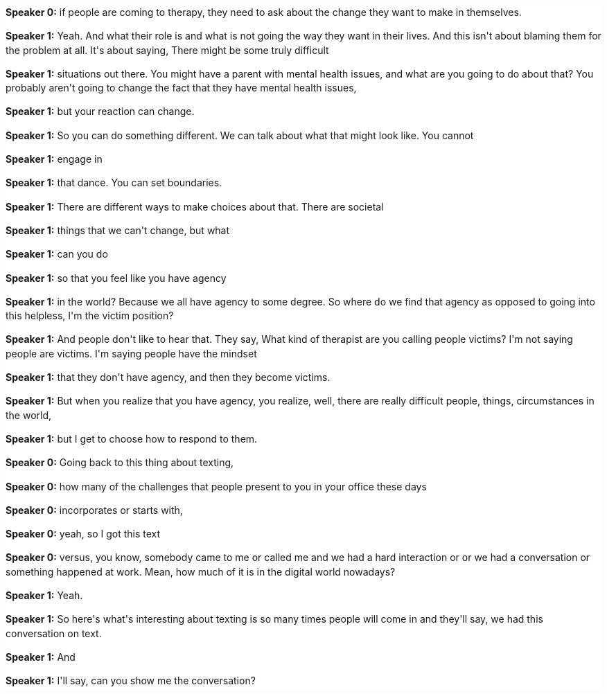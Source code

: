 **Speaker 0:** if people are coming to therapy, they need to ask about the change they want to make in themselves.

**Speaker 1:** Yeah. And what their role is and what is not going the way they want in their lives. And this isn't about blaming them for the problem at all. It's about saying, There might be some truly difficult

**Speaker 1:** situations out there. You might have a parent with mental health issues, and what are you going to do about that? You probably aren't going to change the fact that they have mental health issues,

**Speaker 1:** but your reaction can change.

**Speaker 1:** So you can do something different. We can talk about what that might look like. You cannot

**Speaker 1:** engage in

**Speaker 1:** that dance. You can set boundaries.

**Speaker 1:** There are different ways to make choices about that. There are societal

**Speaker 1:** things that we can't change, but what

**Speaker 1:** can you do

**Speaker 1:** so that you feel like you have agency

**Speaker 1:** in the world? Because we all have agency to some degree. So where do we find that agency as opposed to going into this helpless, I'm the victim position?

**Speaker 1:** And people don't like to hear that. They say, What kind of therapist are you calling people victims? I'm not saying people are victims. I'm saying people have the mindset

**Speaker 1:** that they don't have agency, and then they become victims.

**Speaker 1:** But when you realize that you have agency, you realize, well, there are really difficult people, things, circumstances in the world,

**Speaker 1:** but I get to choose how to respond to them.

**Speaker 0:** Going back to this thing about texting,

**Speaker 0:** how many of the challenges that people present to you in your office these days

**Speaker 0:** incorporates or starts with,

**Speaker 0:** yeah, so I got this text

**Speaker 0:** versus, you know, somebody came to me or called me and we had a hard interaction or or we had a conversation or something happened at work. Mean, how much of it is in the digital world nowadays?

**Speaker 1:** Yeah.

**Speaker 1:** So here's what's interesting about texting is so many times people will come in and they'll say, we had this conversation on text.

**Speaker 1:** And

**Speaker 1:** I'll say, can you show me the conversation?
